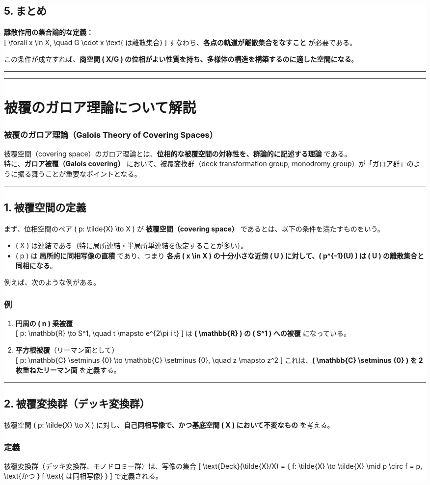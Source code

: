 
## **5. まとめ**
**離散作用の集合論的な定義：**  
\[
\forall x \in X, \quad G \cdot x \text{ は離散集合}
\]
すなわち、**各点の軌道が離散集合をなすこと** が必要である。  

この条件が成立すれば、**商空間 \( X/G \) の位相がよい性質を持ち、多様体の構造を構築するのに適した空間になる**。

---
---

# 被覆のガロア理論について解説
### **被覆のガロア理論（Galois Theory of Covering Spaces）**

被覆空間（covering space）のガロア理論とは、**位相的な被覆空間の対称性を、群論的に記述する理論** である。  
特に、**ガロア被覆（Galois covering）** において、被覆変換群（deck transformation group, monodromy group）が「ガロア群」のように振る舞うことが重要なポイントとなる。  

---

## **1. 被覆空間の定義**
まず、位相空間のペア \( p: \tilde{X} \to X \) が **被覆空間（covering space）** であるとは、以下の条件を満たすものをいう。

- \( X \) は連結である（特に局所連結・半局所単連結を仮定することが多い）。
- \( p \) は **局所的に同相写像の直積** であり、つまり **各点 \( x \in X \) の十分小さな近傍 \( U \) に対して、\( p^{-1}(U) \) は \( U \) の離散集合と同相になる**。

例えば、次のような例がある。

### **例**
1. **円周の \( n \) 乗被覆**  
   \[
   p: \mathbb{R} \to S^1, \quad t \mapsto e^{2\pi i t}
   \]
   は **\( \mathbb{R} \) の \( S^1 \) への被覆** になっている。

2. **平方根被覆**（リーマン面として）  
   \[
   p: \mathbb{C} \setminus \{0\} \to \mathbb{C} \setminus \{0\}, \quad z \mapsto z^2
   \]
   これは、**\( \mathbb{C} \setminus \{0\} \) を 2 枚重ねたリーマン面** を定義する。

---

## **2. 被覆変換群（デッキ変換群）**
被覆空間 \( p: \tilde{X} \to X \) に対し、**自己同相写像で、かつ基底空間 \( X \) において不変なもの** を考える。

### **定義**
被覆変換群（デッキ変換群、モノドロミー群）は、写像の集合
\[
\text{Deck}(\tilde{X}/X) = \{ f: \tilde{X} \to \tilde{X} \mid p \circ f = p, \text{かつ } f \text{ は同相写像} \}
\]
で定義される。
